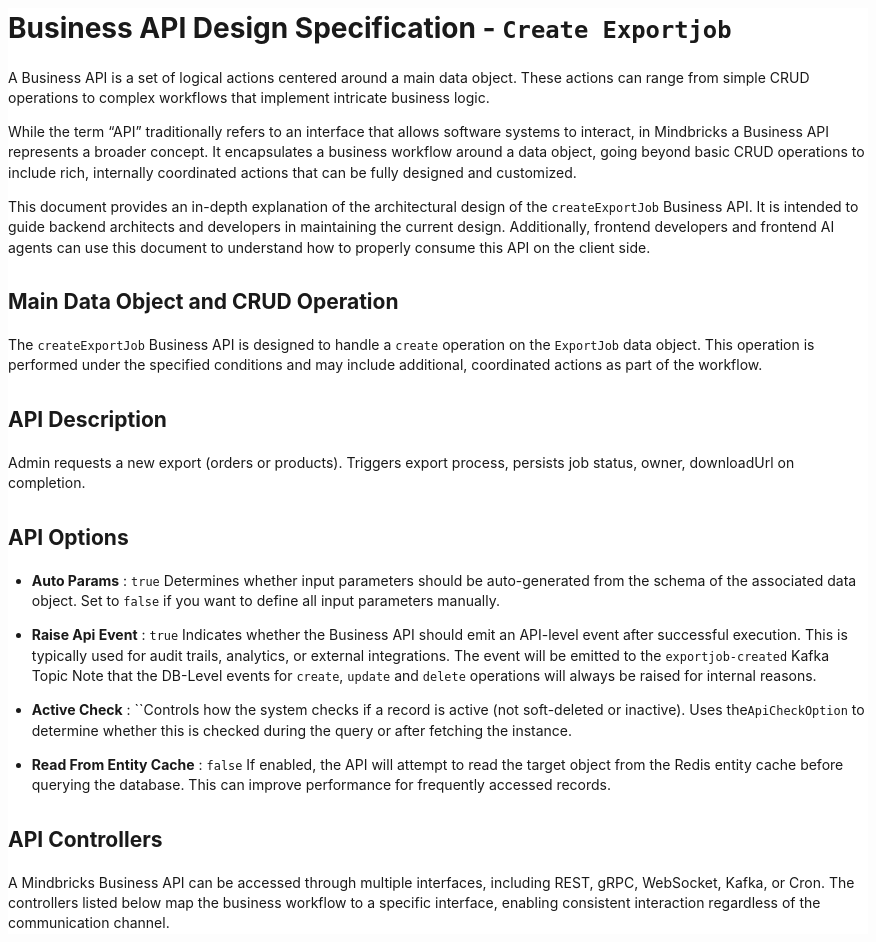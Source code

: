 # Business API Design Specification - `Create Exportjob`

A Business API is a set of logical actions centered around a main data object. These actions can range from simple CRUD operations to complex workflows that implement intricate business logic.

While the term “API” traditionally refers to an interface that allows software systems to interact, in Mindbricks a Business API represents a broader concept. It encapsulates a business workflow around a data object, going beyond basic CRUD operations to include rich, internally coordinated actions that can be fully designed and customized.

This document provides an in-depth explanation of the architectural design of the `createExportJob` Business API. It is intended to guide backend architects and developers in maintaining the current design. Additionally, frontend developers and frontend AI agents can use this document to understand how to properly consume this API on the client side.

## Main Data Object and CRUD Operation

The `createExportJob` Business API is designed to handle a `create` operation on the `ExportJob` data object. This operation is performed under the specified conditions and may include additional, coordinated actions as part of the workflow.

## API Description

Admin requests a new export (orders or products). Triggers export process, persists job status, owner, downloadUrl on completion.

## API Options

- **Auto Params** : `true`
  Determines whether input parameters should be auto-generated from the schema of the associated data object. Set to `false` if you want to define all input parameters manually.

- **Raise Api Event** : `true`
  Indicates whether the Business API should emit an API-level event after successful execution. This is typically used for audit trails, analytics, or external integrations.
  The event will be emitted to the `exportjob-created` Kafka Topic Note that the DB-Level events for `create`, `update` and `delete` operations will always be raised for internal reasons.

- **Active Check** : ``Controls how the system checks if a record is active (not soft-deleted or inactive). Uses the`ApiCheckOption` to determine whether this is checked during the query or after fetching the instance.

- **Read From Entity Cache** : `false`
  If enabled, the API will attempt to read the target object from the Redis entity cache before querying the database. This can improve performance for frequently accessed records.

## API Controllers

A Mindbricks Business API can be accessed through multiple interfaces, including REST, gRPC, WebSocket, Kafka, or Cron. The controllers listed below map the business workflow to a specific interface, enabling consistent interaction regardless of the communication channel.
